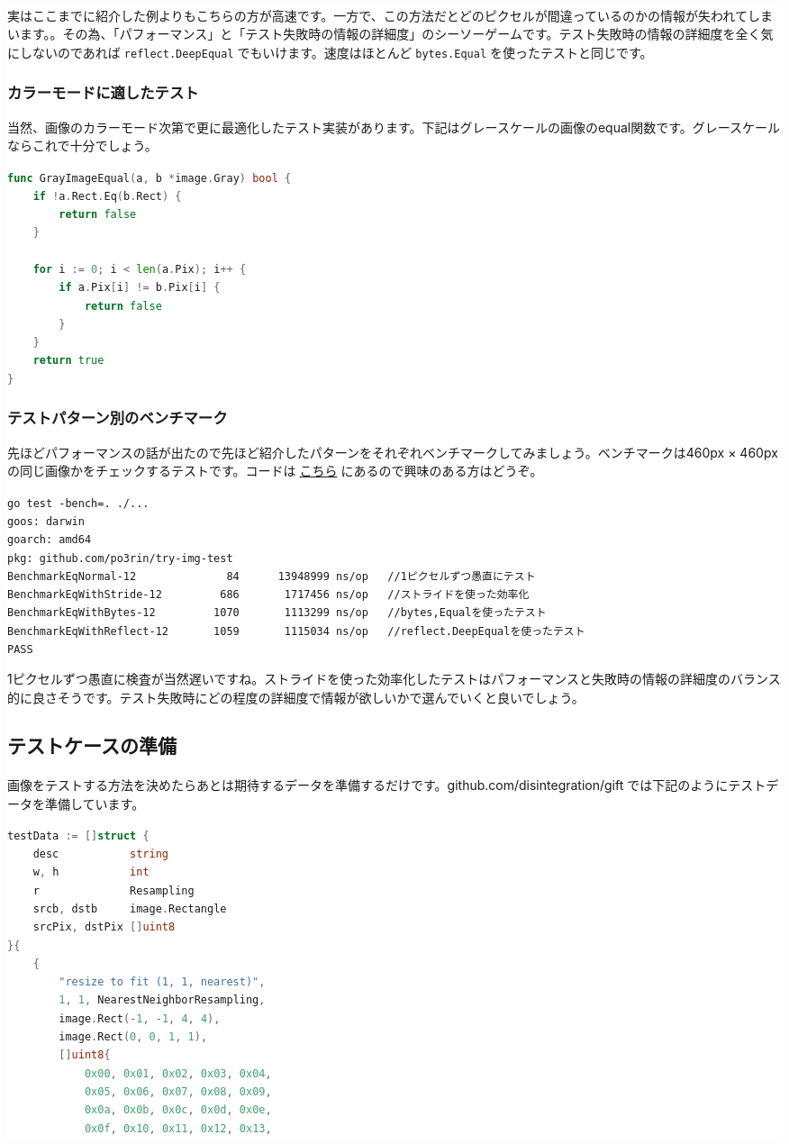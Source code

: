 実はここまでに紹介した例よりもこちらの方が高速です。一方で、この方法だとどのピクセルが間違っているのかの情報が失われてしまいます。。その為、「パフォーマンス」と「テスト失敗時の情報の詳細度」のシーソーゲームです。テスト失敗時の情報の詳細度を全く気にしないのであれば ```reflect.DeepEqual``` でもいけます。速度はほとんど ```bytes.Equal``` を使ったテストと同じです。

### カラーモードに適したテスト

当然、画像のカラーモード次第で更に最適化したテスト実装があります。下記はグレースケールの画像のequal関数です。グレースケールならこれで十分でしょう。

```go
func GrayImageEqual(a, b *image.Gray) bool {
	if !a.Rect.Eq(b.Rect) {
		return false
	}

	for i := 0; i < len(a.Pix); i++ {
		if a.Pix[i] != b.Pix[i] {
			return false
		}
	}
	return true
}
```


### テストパターン別のベンチマーク

先ほどパフォーマンスの話が出たので先ほど紹介したパターンをそれぞれベンチマークしてみましょう。ベンチマークは460px × 460px の同じ画像かをチェックするテストです。コードは [こちら](https://github.com/po3rin/go_playground/tree/master/try-img-test) にあるので興味のある方はどうぞ。

```bach
go test -bench=. ./...
goos: darwin
goarch: amd64
pkg: github.com/po3rin/try-img-test
BenchmarkEqNormal-12              84	  13948999 ns/op   //1ピクセルずつ愚直にテスト
BenchmarkEqWithStride-12         686	   1717456 ns/op   //ストライドを使った効率化
BenchmarkEqWithBytes-12         1070	   1113299 ns/op   //bytes,Equalを使ったテスト
BenchmarkEqWithReflect-12       1059	   1115034 ns/op   //reflect.DeepEqualを使ったテスト
PASS
```

1ピクセルずつ愚直に検査が当然遅いですね。ストライドを使った効率化したテストはパフォーマンスと失敗時の情報の詳細度のバランス的に良さそうです。テスト失敗時にどの程度の詳細度で情報が欲しいかで選んでいくと良いでしょう。


## テストケースの準備

画像をテストする方法を決めたらあとは期待するデータを準備するだけです。github.com/disintegration/gift では下記のようにテストデータを準備しています。

```go
testData := []struct {
	desc           string
	w, h           int
	r              Resampling
	srcb, dstb     image.Rectangle
	srcPix, dstPix []uint8
}{
	{
		"resize to fit (1, 1, nearest)",
		1, 1, NearestNeighborResampling,
		image.Rect(-1, -1, 4, 4),
		image.Rect(0, 0, 1, 1),
		[]uint8{
			0x00, 0x01, 0x02, 0x03, 0x04,
			0x05, 0x06, 0x07, 0x08, 0x09,
			0x0a, 0x0b, 0x0c, 0x0d, 0x0e,
			0x0f, 0x10, 0x11, 0x12, 0x13,
```